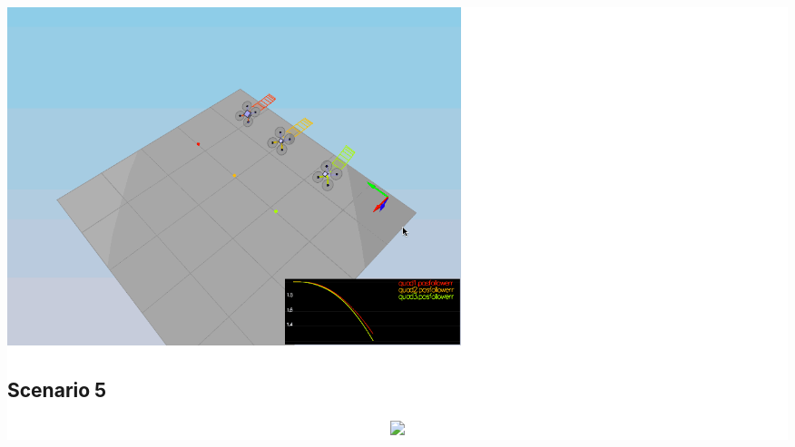 <img src="animations/4_Nonidealities.gif" width="500"/>
</p>

## Scenario 5

<p align="center">
<img src="animations/5_TrajetoryFollow.gif" width="500"/>
</p>
